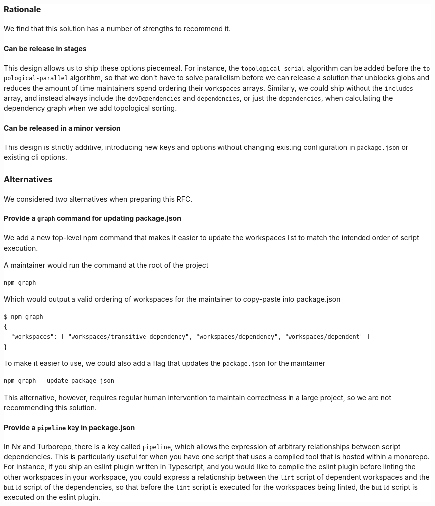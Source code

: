 ### Rationale

We find that this solution has a number of strengths to recommend it.

#### Can be release in stages

This design allows us to ship these options piecemeal. For instance, the `topological-serial` algorithm can be added before the `topological-parallel` algorithm, so that we don't have to solve parallelism before we can release a solution that unblocks globs and reduces the amount of time maintainers spend ordering their `workspaces` arrays. Similarly, we could ship without the `includes` array, and instead always include the `devDependencies` and `dependencies`, or just the `dependencies`, when calculating the dependency graph when we add topological sorting.

#### Can be released in a minor version

This design is strictly additive, introducing new keys and options without changing existing configuration in `package.json` or existing cli options.

### Alternatives

We considered two alternatives when preparing this RFC.

#### Provide a `graph` command for updating package.json

We add a new top-level npm command that makes it easier to update the workspaces list to match the intended order of script execution.

A maintainer would run the command at the root of the project

```shell
npm graph
```

Which would output a valid ordering of workspaces for the maintainer to copy-paste into package.json

```shell
$ npm graph
{
  "workspaces": [ "workspaces/transitive-dependency", "workspaces/dependency", "workspaces/dependent" ]
}
```

To make it easier to use, we could also add a flag that updates the `package.json` for the maintainer

```shell
npm graph --update-package-json
```

This alternative, however, requires regular human intervention to maintain correctness in a large project, so we are not recommending this solution.

#### Provide a `pipeline` key in package.json

In Nx and Turborepo, there is a key called `pipeline`, which allows the expression of arbitrary relationships between script dependencies. This is particularly useful for when you have one script that uses a compiled tool that is hosted within a monorepo. For instance, if you ship an eslint plugin written in Typescript, and you would like to compile the eslint plugin before linting the other workspaces in your workspace, you could express a relationship between the `lint` script of dependent workspaces and the `build` script of the dependencies, so that before the `lint` script is executed for the workspaces being linted, the `build` script is executed on the eslint plugin.
